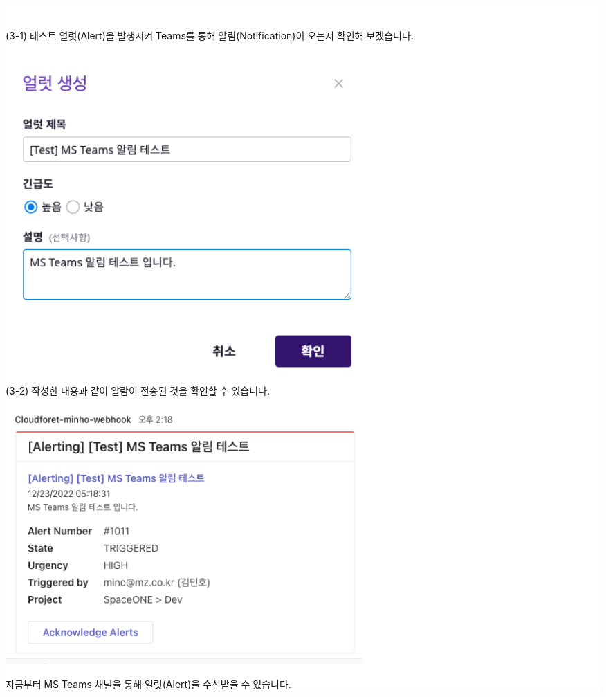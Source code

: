 <br>

(3-1) 테스트 얼럿(Alert)을 발생시켜 Teams를 통해 알림(Notification)이 오는지 확인해 보겠습니다.

<img src="GUIDE-img/submit-ms-teams-channel(h2)-3.png" width="60%" height="60%">

(3-2) 작성한 내용과 같이 알람이 전송된 것을 확인할 수 있습니다.

<img src="GUIDE-img/submit-ms-teams-channel(h2)-4.png" width="60%" height="60%">

지금부터 MS Teams 채널을 통해 얼럿(Alert)을 수신받을 수 있습니다.
